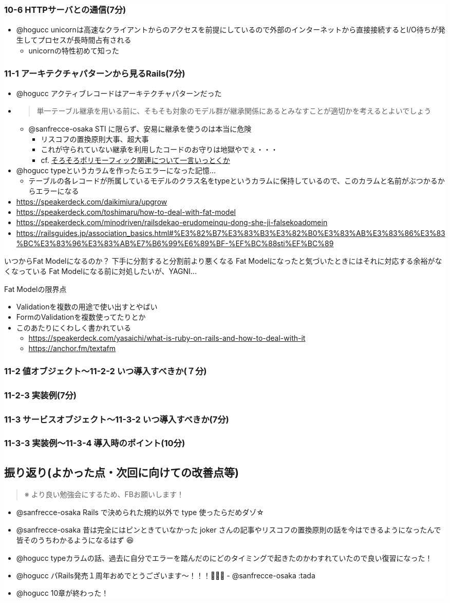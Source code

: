 ### 10-6 HTTPサーバとの通信(7分)
- @hogucc unicornは高速なクライアントからのアクセスを前提にしているので外部のインターネットから直接接続するとI/O待ちが発生してプロセスが長時間占有される
    - unicornの特性初めて知った

### 11-1 アーキテクチャパターンから見るRails(7分)
- @hogucc アクティブレコードはアーキテクチャパターンだった
- > 単一テーブル継承を用いる前に、そもそも対象のモデル群が継承関係にあるとみなすことが適切かを考えるとよいでしょう
    - @sanfrecce-osaka STI に限らず、安易に継承を使うのは本当に危険
        - リスコフの置換原則大事、超大事
        - これが守られていない継承を利用したコードのお守りは地獄やでぇ・・・
        - cf. [そろそろポリモーフィック関連について一言いっとくか](https://qiita.com/joker1007/items/9da1e279424554df7bb8)
- @hogucc typeというカラムを作ったらエラーになった記憶...
    - テーブルの各レコードが所属しているモデルのクラス名をtypeというカラムに保持しているので、このカラムと名前がぶつかるからエラーになる
- https://speakerdeck.com/daikimiura/upgrow
- https://speakerdeck.com/toshimaru/how-to-deal-with-fat-model
- https://speakerdeck.com/minodriven/railsdekao-erudomeinqu-dong-she-ji-falsekoadomein
- https://railsguides.jp/association_basics.html#%E3%82%B7%E3%83%B3%E3%82%B0%E3%83%AB%E3%83%86%E3%83%BC%E3%83%96%E3%83%AB%E7%B6%99%E6%89%BF-%EF%BC%88sti%EF%BC%89

いつからFat Modelになるのか？
下手に分割すると分割前より悪くなる
Fat Modelになったと気づいたときにはそれに対応する余裕がなくなっている
Fat Modelになる前に対処したいが、YAGNI...

Fat Modelの限界点
  - Validationを複数の用途で使い出すとやばい
  - FormのValidationを複数使ってたりとか
  - このあたりにくわしく書かれている
    - https://speakerdeck.com/yasaichi/what-is-ruby-on-rails-and-how-to-deal-with-it
    - https://anchor.fm/textafm

### 11-2 値オブジェクト〜11-2-2 いつ導入すべきか(７分)


### 11-2-3 実装例(7分)


### 11-3 サービスオブジェクト〜11-3-2 いつ導入すべきか(7分)


### 11-3-3 実装例〜11-3-4 導入時のポイント(10分)


## 振り返り(よかった点・次回に向けての改善点等)
>※ より良い勉強会にするため、FBお願いします！

- @sanfrecce-osaka Rails で決められた規約以外で type 使ったらだめダゾ☆
- @sanfrecce-osaka 昔は完全にはピンときていなかった joker さんの記事やリスコフの置換原則の話を今はできるようになったんで皆そのうちわかるようになるはず :laughing: 

- @hogucc typeカラムの話、過去に自分でエラーを踏んだのにどのタイミングで起きたのかわすれていたので良い復習になった！
- @hogucc パRails発売１周年おめでとうございます～！！！🎉🎉🎉
                - @sanfrecce-osaka :tada
- @hogucc 10章が終わった！
